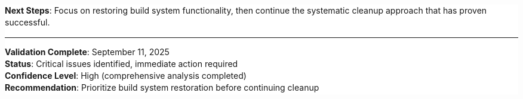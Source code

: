 **Next Steps**: Focus on restoring build system functionality, then continue the systematic cleanup approach that has proven successful.

---

**Validation Complete**: September 11, 2025  
**Status**: Critical issues identified, immediate action required  
**Confidence Level**: High (comprehensive analysis completed)  
**Recommendation**: Prioritize build system restoration before continuing cleanup
